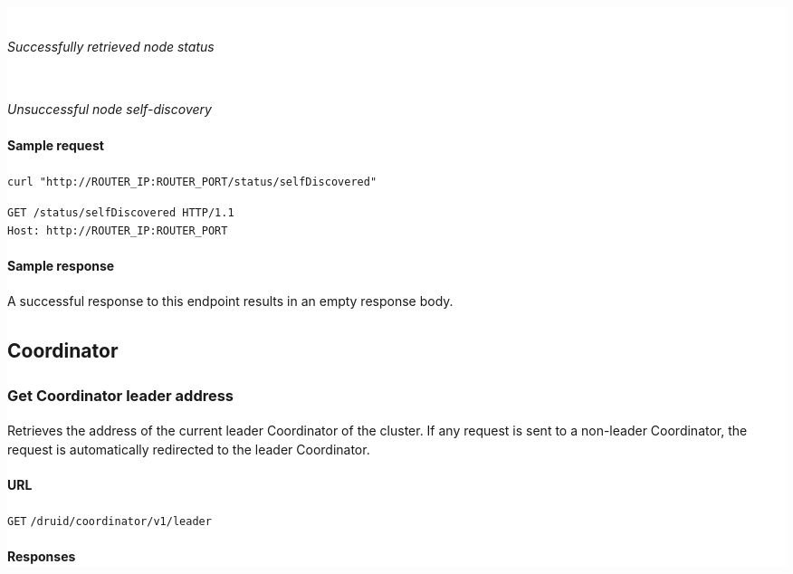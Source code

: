 
<br/>

*Successfully retrieved node status*

</TabItem>
<TabItem value="14" label="503 SERVICE UNAVAILABLE">


<br/>

*Unsuccessful node self-discovery*

</TabItem>
</Tabs>

#### Sample request

<Tabs>

<TabItem value="15" label="cURL">


```shell
curl "http://ROUTER_IP:ROUTER_PORT/status/selfDiscovered"
```

</TabItem>
<TabItem value="16" label="HTTP">


```http
GET /status/selfDiscovered HTTP/1.1
Host: http://ROUTER_IP:ROUTER_PORT
```

</TabItem>
</Tabs>

#### Sample response

A successful response to this endpoint results in an empty response body.

## Coordinator

### Get Coordinator leader address

Retrieves the address of the current leader Coordinator of the cluster. If any request is sent to a non-leader Coordinator, the request is automatically redirected to the leader Coordinator.

#### URL

<code class="getAPI">GET</code> <code>/druid/coordinator/v1/leader</code>

#### Responses

<Tabs>

<TabItem value="17" label="200 SUCCESS">

